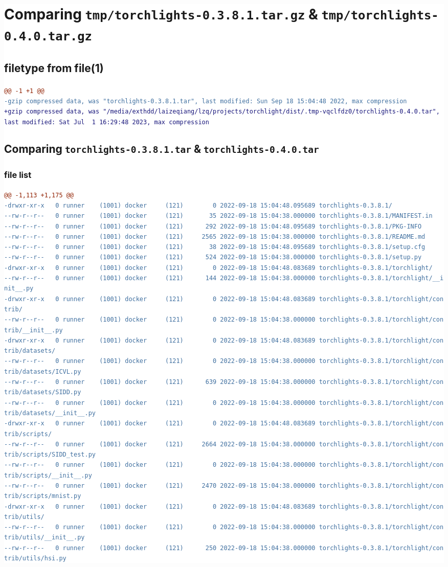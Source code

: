 # Comparing `tmp/torchlights-0.3.8.1.tar.gz` & `tmp/torchlights-0.4.0.tar.gz`

## filetype from file(1)

```diff
@@ -1 +1 @@
-gzip compressed data, was "torchlights-0.3.8.1.tar", last modified: Sun Sep 18 15:04:48 2022, max compression
+gzip compressed data, was "/media/exthdd/laizeqiang/lzq/projects/torchlight/dist/.tmp-vqclfdz0/torchlights-0.4.0.tar", last modified: Sat Jul  1 16:29:48 2023, max compression
```

## Comparing `torchlights-0.3.8.1.tar` & `torchlights-0.4.0.tar`

### file list

```diff
@@ -1,113 +1,175 @@
-drwxr-xr-x   0 runner    (1001) docker     (121)        0 2022-09-18 15:04:48.095689 torchlights-0.3.8.1/
--rw-r--r--   0 runner    (1001) docker     (121)       35 2022-09-18 15:04:38.000000 torchlights-0.3.8.1/MANIFEST.in
--rw-r--r--   0 runner    (1001) docker     (121)      292 2022-09-18 15:04:48.095689 torchlights-0.3.8.1/PKG-INFO
--rw-r--r--   0 runner    (1001) docker     (121)     2565 2022-09-18 15:04:38.000000 torchlights-0.3.8.1/README.md
--rw-r--r--   0 runner    (1001) docker     (121)       38 2022-09-18 15:04:48.095689 torchlights-0.3.8.1/setup.cfg
--rw-r--r--   0 runner    (1001) docker     (121)      524 2022-09-18 15:04:38.000000 torchlights-0.3.8.1/setup.py
-drwxr-xr-x   0 runner    (1001) docker     (121)        0 2022-09-18 15:04:48.083689 torchlights-0.3.8.1/torchlight/
--rw-r--r--   0 runner    (1001) docker     (121)      144 2022-09-18 15:04:38.000000 torchlights-0.3.8.1/torchlight/__init__.py
-drwxr-xr-x   0 runner    (1001) docker     (121)        0 2022-09-18 15:04:48.083689 torchlights-0.3.8.1/torchlight/contrib/
--rw-r--r--   0 runner    (1001) docker     (121)        0 2022-09-18 15:04:38.000000 torchlights-0.3.8.1/torchlight/contrib/__init__.py
-drwxr-xr-x   0 runner    (1001) docker     (121)        0 2022-09-18 15:04:48.083689 torchlights-0.3.8.1/torchlight/contrib/datasets/
--rw-r--r--   0 runner    (1001) docker     (121)        0 2022-09-18 15:04:38.000000 torchlights-0.3.8.1/torchlight/contrib/datasets/ICVL.py
--rw-r--r--   0 runner    (1001) docker     (121)      639 2022-09-18 15:04:38.000000 torchlights-0.3.8.1/torchlight/contrib/datasets/SIDD.py
--rw-r--r--   0 runner    (1001) docker     (121)        0 2022-09-18 15:04:38.000000 torchlights-0.3.8.1/torchlight/contrib/datasets/__init__.py
-drwxr-xr-x   0 runner    (1001) docker     (121)        0 2022-09-18 15:04:48.083689 torchlights-0.3.8.1/torchlight/contrib/scripts/
--rw-r--r--   0 runner    (1001) docker     (121)     2664 2022-09-18 15:04:38.000000 torchlights-0.3.8.1/torchlight/contrib/scripts/SIDD_test.py
--rw-r--r--   0 runner    (1001) docker     (121)        0 2022-09-18 15:04:38.000000 torchlights-0.3.8.1/torchlight/contrib/scripts/__init__.py
--rw-r--r--   0 runner    (1001) docker     (121)     2470 2022-09-18 15:04:38.000000 torchlights-0.3.8.1/torchlight/contrib/scripts/mnist.py
-drwxr-xr-x   0 runner    (1001) docker     (121)        0 2022-09-18 15:04:48.083689 torchlights-0.3.8.1/torchlight/contrib/utils/
--rw-r--r--   0 runner    (1001) docker     (121)        0 2022-09-18 15:04:38.000000 torchlights-0.3.8.1/torchlight/contrib/utils/__init__.py
--rw-r--r--   0 runner    (1001) docker     (121)      250 2022-09-18 15:04:38.000000 torchlights-0.3.8.1/torchlight/contrib/utils/hsi.py
```